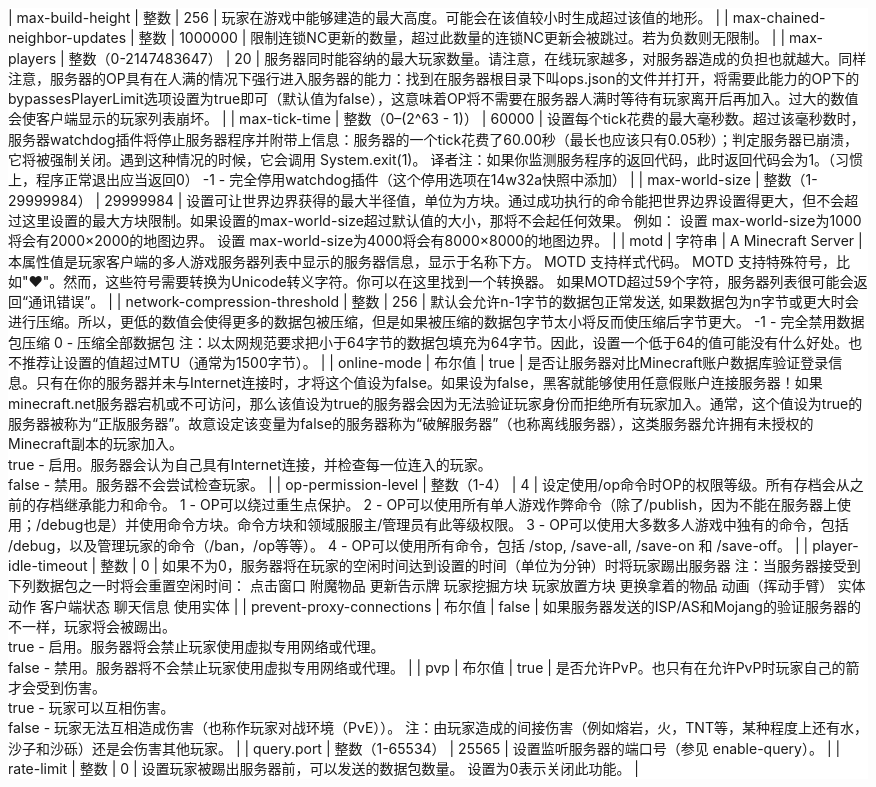 | max-build-height                  | 整数               | 256                | 玩家在游戏中能够建造的最大高度。可能会在该值较小时生成超过该值的地形。                                                                                                                                                                                                                                                                                                      |
| max-chained-neighbor-updates      | 整数               | 1000000            | 限制连锁NC更新的数量，超过此数量的连锁NC更新会被跳过。若为负数则无限制。                                                                                                                                                                                                                                                                                                   |
| max-players                       | 整数（0-2147483647） | 20                 | 服务器同时能容纳的最大玩家数量。请注意，在线玩家越多，对服务器造成的负担也就越大。同样注意，服务器的OP具有在人满的情况下强行进入服务器的能力：找到在服务器根目录下叫ops.json的文件并打开，将需要此能力的OP下的bypassesPlayerLimit选项设置为true即可（默认值为false），这意味着OP将不需要在服务器人满时等待有玩家离开后再加入。过大的数值会使客户端显示的玩家列表崩坏。                                                                                                                                 |
| max-tick-time                     | 整数（0–(2^63 - 1)） | 60000              | 设置每个tick花费的最大毫秒数。超过该毫秒数时，服务器watchdog插件将停止服务器程序并附带上信息：服务器的一个tick花费了60.00秒（最长也应该只有0.05秒）；判定服务器已崩溃，它将被强制关闭。遇到这种情况的时候，它会调用 System.exit(1)。 译者注：如果你监测服务程序的返回代码，此时返回代码会为1。（习惯上，程序正常退出应当返回0）  -1 - 完全停用watchdog插件（这个停用选项在14w32a快照中添加）                                                                                                           |
| max-world-size                    | 整数（1-29999984）   | 29999984           | 设置可让世界边界获得的最大半径值，单位为方块。通过成功执行的命令能把世界边界设置得更大，但不会超过这里设置的最大方块限制。如果设置的max-world-size超过默认值的大小，那将不会起任何效果。 例如：  设置 max-world-size为1000将会有2000×2000的地图边界。 设置 max-world-size为4000将会有8000×8000的地图边界。                                                                                                                                               |
| motd                              | 字符串              | A Minecraft Server | 本属性值是玩家客户端的多人游戏服务器列表中显示的服务器信息，显示于名称下方。 MOTD 支持样式代码。 MOTD 支持特殊符号，比如"♥"。然而，这些符号需要转换为Unicode转义字符。你可以在这里找到一个转换器。 如果MOTD超过59个字符，服务器列表很可能会返回“通讯错误”。                                                                                                                                                                                            |
| network-compression-threshold     | 整数               | 256                | 默认会允许n-1字节的数据包正常发送, 如果数据包为n字节或更大时会进行压缩。所以，更低的数值会使得更多的数据包被压缩，但是如果被压缩的数据包字节太小将反而使压缩后字节更大。 -1&nbsp;- 完全禁用数据包压缩 0&nbsp;- 压缩全部数据包 注：以太网规范要求把小于64字节的数据包填充为64字节。因此，设置一个低于64的值可能没有什么好处。也不推荐让设置的值超过MTU（通常为1500字节）。                                                                                                                                |
| online-mode                       | 布尔值              | true               | 是否让服务器对比Minecraft账户数据库验证登录信息。只有在你的服务器并未与Internet连接时，才将这个值设为false。如果设为false，黑客就能够使用任意假账户连接服务器！如果minecraft.net服务器宕机或不可访问，那么该值设为true的服务器会因为无法验证玩家身份而拒绝所有玩家加入。通常，这个值设为true的服务器被称为“正版服务器”。故意设定该变量为false的服务器称为“破解服务器”（也称离线服务器），这类服务器允许拥有未授权的Minecraft副本的玩家加入。 <br/>true - 启用。服务器会认为自己具有Internet连接，并检查每一位连入的玩家。 <br/>false - 禁用。服务器不会尝试检查玩家。    |
| op-permission-level               | 整数（1-4）          | 4                  | 设定使用/op命令时OP的权限等级。所有存档会从之前的存档继承能力和命令。 1 - OP可以绕过重生点保护。 2 - OP可以使用所有单人游戏作弊命令（除了/publish，因为不能在服务器上使用；/debug也是）并使用命令方块。命令方块和领域服服主/管理员有此等级权限。 3 - OP可以使用大多数多人游戏中独有的命令，包括 /debug，以及管理玩家的命令（/ban，/op等等）。 4 - OP可以使用所有命令，包括 /stop, /save-all, /save-on 和 /save-off。                                                                             |
| player-idle-timeout               | 整数               | 0                  | 如果不为0，服务器将在玩家的空闲时间达到设置的时间（单位为分钟）时将玩家踢出服务器 注：当服务器接受到下列数据包之一时将会重置空闲时间： 点击窗口 附魔物品 更新告示牌 玩家挖掘方块 玩家放置方块 更换拿着的物品 动画（挥动手臂） 实体动作 客户端状态 聊天信息 使用实体                                                                                                                                                                                                 |
| prevent-proxy-connections         | 布尔值              | false              | 如果服务器发送的ISP/AS和Mojang的验证服务器的不一样，玩家将会被踢出。 <br/>true - 启用。服务器将会禁止玩家使用虚拟专用网络或代理。 <br/>false - 禁用。服务器将不会禁止玩家使用虚拟专用网络或代理。                                                                                                                                                                                                                     |
| pvp                               | 布尔值              | true               | 是否允许PvP。也只有在允许PvP时玩家自己的箭才会受到伤害。 <br/>true - 玩家可以互相伤害。 <br/>false - 玩家无法互相造成伤害（也称作玩家对战环境（PvE））。 注：由玩家造成的间接伤害（例如熔岩，火，TNT等，某种程度上还有水，沙子和沙砾）还是会伤害其他玩家。                                                                                                                                                                                        |
| query.port                        | 整数（1-65534）      | 25565              | 设置监听服务器的端口号（参见 enable-query）。                                                                                                                                                                                                                                                                                                            |
| rate-limit                        | 整数               | 0                  | 设置玩家被踢出服务器前，可以发送的数据包数量。 设置为0表示关闭此功能。                                                                                                                                                                                                                                                                                                     |
